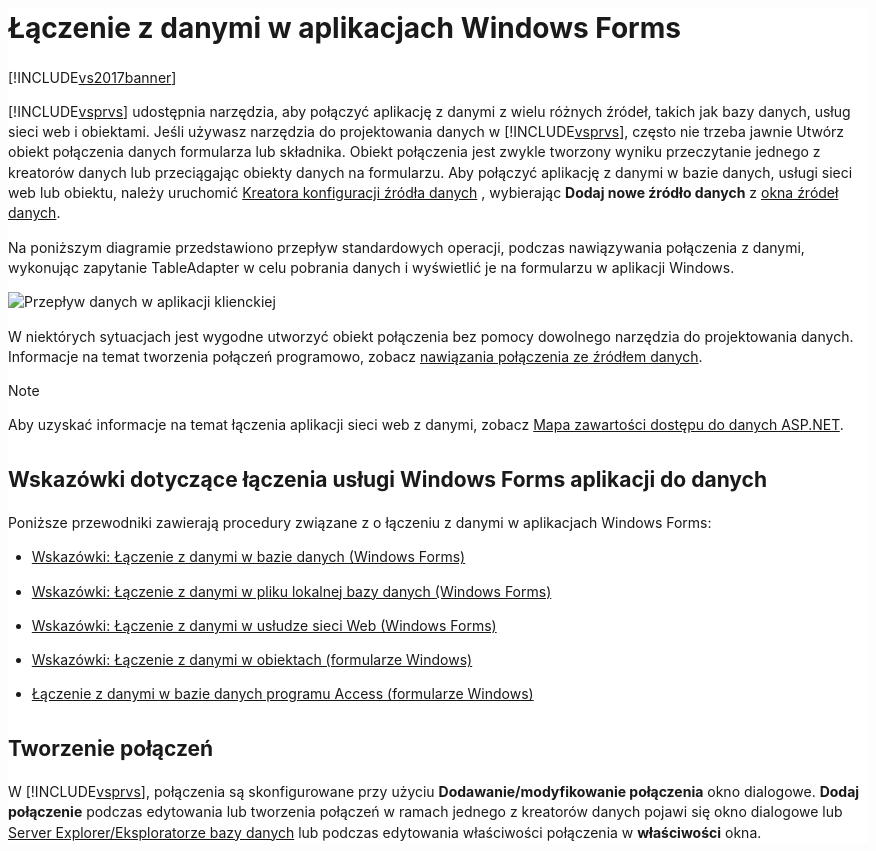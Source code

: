 # <a name="connecting-to-data-in-windows-forms-applications"></a>Łączenie z danymi w aplikacjach Windows Forms
[!INCLUDE[vs2017banner](../includes/vs2017banner.md)]

[!INCLUDE[vsprvs](../includes/vsprvs-md.md)] udostępnia narzędzia, aby połączyć aplikację z danymi z wielu różnych źródeł, takich jak bazy danych, usług sieci web i obiektami. Jeśli używasz narzędzia do projektowania danych w [!INCLUDE[vsprvs](../includes/vsprvs-md.md)], często nie trzeba jawnie Utwórz obiekt połączenia danych formularza lub składnika. Obiekt połączenia jest zwykle tworzony wyniku przeczytanie jednego z kreatorów danych lub przeciągając obiekty danych na formularzu. Aby połączyć aplikację z danymi w bazie danych, usługi sieci web lub obiektu, należy uruchomić [Kreatora konfiguracji źródła danych](http://msdn.microsoft.com/library/c4df7de5-5da0-4064-940c-761dd6d9e28f) , wybierając **Dodaj nowe źródło danych** z [okna źródeł danych](http://msdn.microsoft.com/library/0d20f699-cc95-45b3-8ecb-c7edf1f67992).  
  
 Na poniższym diagramie przedstawiono przepływ standardowych operacji, podczas nawiązywania połączenia z danymi, wykonując zapytanie TableAdapter w celu pobrania danych i wyświetlić je na formularzu w aplikacji Windows.  
  
 ![Przepływ danych w aplikacji klienckiej](../data-tools/media/clientdatadiagram.gif "ClientDataDiagram")  
  
 W niektórych sytuacjach jest wygodne utworzyć obiekt połączenia bez pomocy dowolnego narzędzia do projektowania danych. Informacje na temat tworzenia połączeń programowo, zobacz [nawiązania połączenia ze źródłem danych](http://msdn.microsoft.com/library/9abc3f92-1be3-4e1a-b360-762dc689650e).  
  
> [!NOTE]
>  Aby uzyskać informacje na temat łączenia aplikacji sieci web z danymi, zobacz [Mapa zawartości dostępu do danych ASP.NET](http://msdn.microsoft.com/en-us/f9219396-a0fa-481f-894d-e3d9c67d64f2).  
  
## <a name="walkthroughs-for-connecting-windows-forms-applications-to-data"></a>Wskazówki dotyczące łączenia usługi Windows Forms aplikacji do danych  
 Poniższe przewodniki zawierają procedury związane z o łączeniu z danymi w aplikacjach Windows Forms:  
  
-   [Wskazówki: Łączenie z danymi w bazie danych (Windows Forms)](http://msdn.microsoft.com/library/02d39aa6-8993-4602-be13-a13536af3d1c)  
  
-   [Wskazówki: Łączenie z danymi w pliku lokalnej bazy danych (Windows Forms)](../data-tools/walkthrough-connecting-to-data-in-a-local-database-file-windows-forms.md)  
  
-   [Wskazówki: Łączenie z danymi w usłudze sieci Web (Windows Forms)](http://msdn.microsoft.com/library/079fb9b0-c733-40c1-acd1-d0d68834354d)  
  
-   [Wskazówki: Łączenie z danymi w obiektach (formularze Windows)](http://msdn.microsoft.com/library/21a7fba2-b38b-4726-8cbe-d22154b75a05)  
  
-   [Łączenie z danymi w bazie danych programu Access (formularze Windows)](../data-tools/connect-to-data-in-an-access-database-windows-forms.md)  
  
## <a name="creating-connections"></a>Tworzenie połączeń  
 W [!INCLUDE[vsprvs](../includes/vsprvs-md.md)], połączenia są skonfigurowane przy użyciu **Dodawanie/modyfikowanie połączenia** okno dialogowe. **Dodaj połączenie** podczas edytowania lub tworzenia połączeń w ramach jednego z kreatorów danych pojawi się okno dialogowe lub [Server Explorer/Eksploratorze bazy danych](http://msdn.microsoft.com/library/4ea29b3b-bbb2-45e4-9082-eaf635c41c4d) lub podczas edytowania właściwości połączenia w **właściwości** okna.  
  